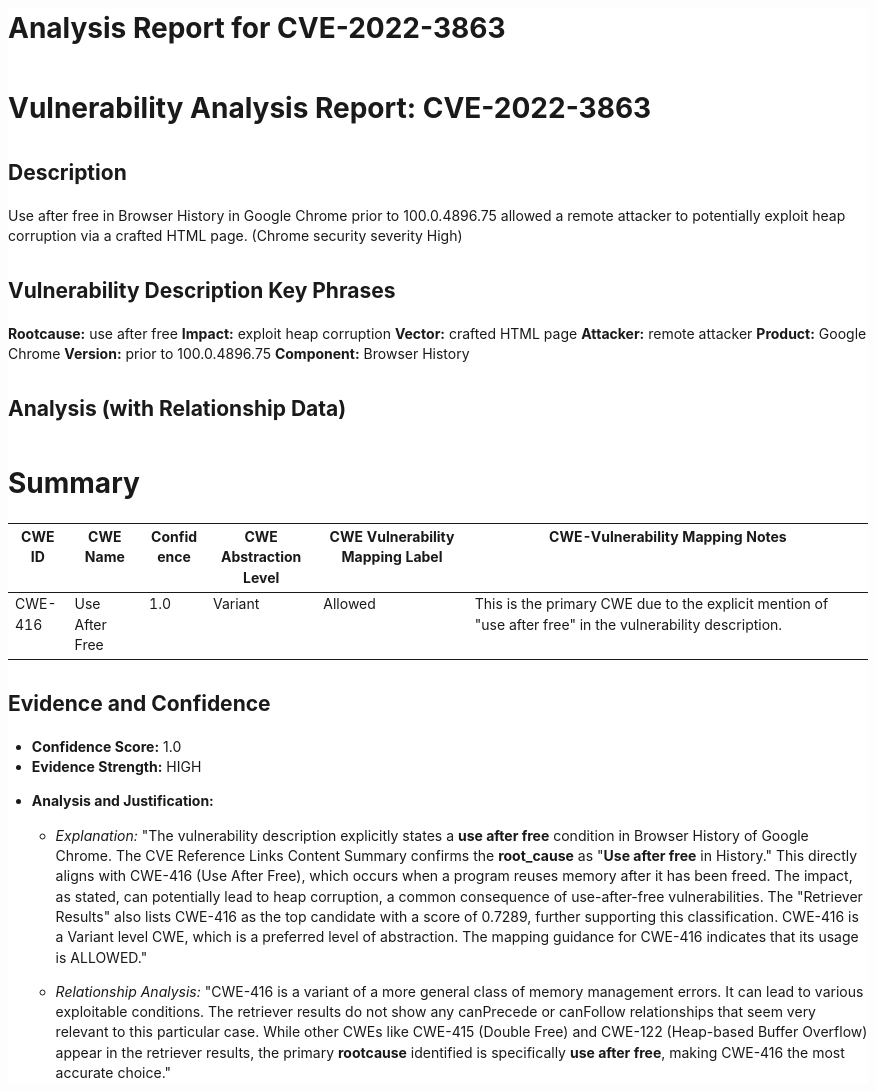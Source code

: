 # Analysis Report for CVE-2022-3863

# Vulnerability Analysis Report: CVE-2022-3863

## Description

Use after free in Browser History in Google Chrome prior to 100.0.4896.75 allowed a remote attacker to potentially exploit heap corruption via a crafted HTML page. (Chrome security severity High)

## Vulnerability Description Key Phrases

**Rootcause:** use after free
**Impact:** exploit heap corruption
**Vector:** crafted HTML page
**Attacker:** remote attacker
**Product:** Google Chrome
**Version:** prior to 100.0.4896.75
**Component:** Browser History

## Analysis (with Relationship Data)

# Summary
| CWE ID | CWE Name | Confidence | CWE Abstraction Level | CWE Vulnerability Mapping Label | CWE-Vulnerability Mapping Notes |
|---|---|---|---|---|---|
| CWE-416 | Use After Free | 1.0 | Variant | Allowed | This is the primary CWE due to the explicit mention of "use after free" in the vulnerability description. |

## Evidence and Confidence

*   **Confidence Score:** 1.0
*   **Evidence Strength:** HIGH

- **Analysis and Justification:**  
  - *Explanation:* "The vulnerability description explicitly states a **use after free** condition in Browser History of Google Chrome. The CVE Reference Links Content Summary confirms the **root_cause** as "**Use after free** in History." This directly aligns with CWE-416 (Use After Free), which occurs when a program reuses memory after it has been freed. The impact, as stated, can potentially lead to heap corruption, a common consequence of use-after-free vulnerabilities. The "Retriever Results" also lists CWE-416 as the top candidate with a score of 0.7289, further supporting this classification. CWE-416 is a Variant level CWE, which is a preferred level of abstraction. The mapping guidance for CWE-416 indicates that its usage is ALLOWED."
  
  - *Relationship Analysis:* "CWE-416 is a variant of a more general class of memory management errors. It can lead to various exploitable conditions. The retriever results do not show any canPrecede or canFollow relationships that seem very relevant to this particular case. While other CWEs like CWE-415 (Double Free) and CWE-122 (Heap-based Buffer Overflow) appear in the retriever results, the primary **rootcause** identified is specifically **use after free**, making CWE-416 the most accurate choice."
